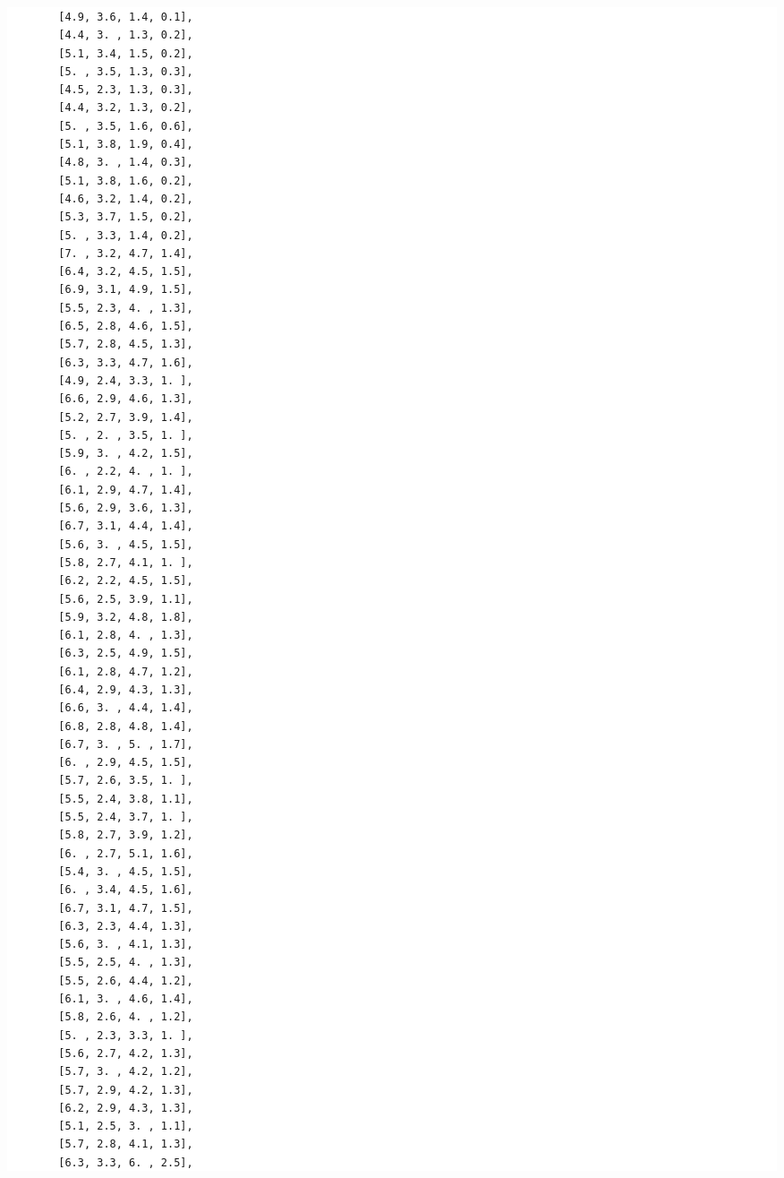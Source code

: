             [4.9, 3.6, 1.4, 0.1],
            [4.4, 3. , 1.3, 0.2],
            [5.1, 3.4, 1.5, 0.2],
            [5. , 3.5, 1.3, 0.3],
            [4.5, 2.3, 1.3, 0.3],
            [4.4, 3.2, 1.3, 0.2],
            [5. , 3.5, 1.6, 0.6],
            [5.1, 3.8, 1.9, 0.4],
            [4.8, 3. , 1.4, 0.3],
            [5.1, 3.8, 1.6, 0.2],
            [4.6, 3.2, 1.4, 0.2],
            [5.3, 3.7, 1.5, 0.2],
            [5. , 3.3, 1.4, 0.2],
            [7. , 3.2, 4.7, 1.4],
            [6.4, 3.2, 4.5, 1.5],
            [6.9, 3.1, 4.9, 1.5],
            [5.5, 2.3, 4. , 1.3],
            [6.5, 2.8, 4.6, 1.5],
            [5.7, 2.8, 4.5, 1.3],
            [6.3, 3.3, 4.7, 1.6],
            [4.9, 2.4, 3.3, 1. ],
            [6.6, 2.9, 4.6, 1.3],
            [5.2, 2.7, 3.9, 1.4],
            [5. , 2. , 3.5, 1. ],
            [5.9, 3. , 4.2, 1.5],
            [6. , 2.2, 4. , 1. ],
            [6.1, 2.9, 4.7, 1.4],
            [5.6, 2.9, 3.6, 1.3],
            [6.7, 3.1, 4.4, 1.4],
            [5.6, 3. , 4.5, 1.5],
            [5.8, 2.7, 4.1, 1. ],
            [6.2, 2.2, 4.5, 1.5],
            [5.6, 2.5, 3.9, 1.1],
            [5.9, 3.2, 4.8, 1.8],
            [6.1, 2.8, 4. , 1.3],
            [6.3, 2.5, 4.9, 1.5],
            [6.1, 2.8, 4.7, 1.2],
            [6.4, 2.9, 4.3, 1.3],
            [6.6, 3. , 4.4, 1.4],
            [6.8, 2.8, 4.8, 1.4],
            [6.7, 3. , 5. , 1.7],
            [6. , 2.9, 4.5, 1.5],
            [5.7, 2.6, 3.5, 1. ],
            [5.5, 2.4, 3.8, 1.1],
            [5.5, 2.4, 3.7, 1. ],
            [5.8, 2.7, 3.9, 1.2],
            [6. , 2.7, 5.1, 1.6],
            [5.4, 3. , 4.5, 1.5],
            [6. , 3.4, 4.5, 1.6],
            [6.7, 3.1, 4.7, 1.5],
            [6.3, 2.3, 4.4, 1.3],
            [5.6, 3. , 4.1, 1.3],
            [5.5, 2.5, 4. , 1.3],
            [5.5, 2.6, 4.4, 1.2],
            [6.1, 3. , 4.6, 1.4],
            [5.8, 2.6, 4. , 1.2],
            [5. , 2.3, 3.3, 1. ],
            [5.6, 2.7, 4.2, 1.3],
            [5.7, 3. , 4.2, 1.2],
            [5.7, 2.9, 4.2, 1.3],
            [6.2, 2.9, 4.3, 1.3],
            [5.1, 2.5, 3. , 1.1],
            [5.7, 2.8, 4.1, 1.3],
            [6.3, 3.3, 6. , 2.5],